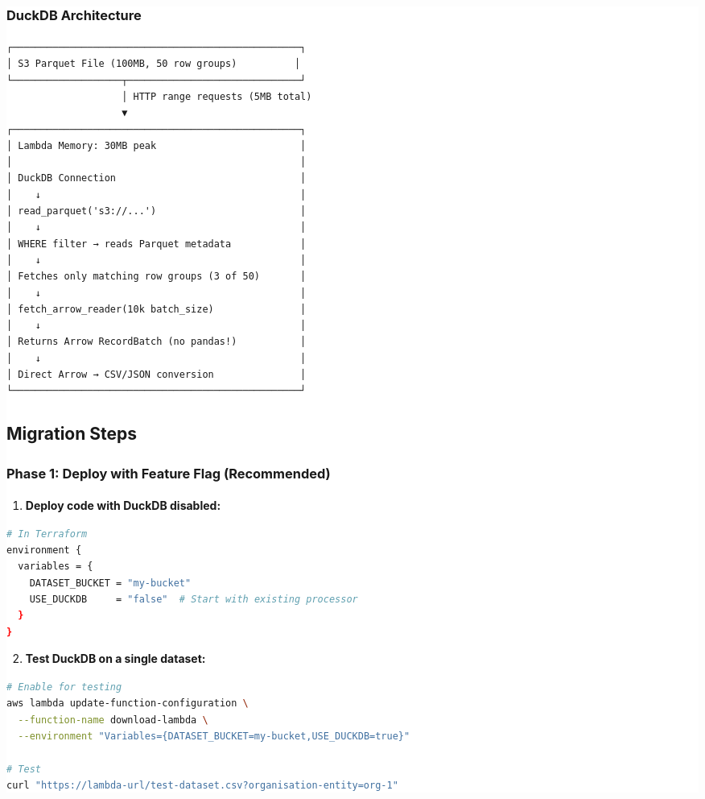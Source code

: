 ### DuckDB Architecture

```
┌──────────────────────────────────────────────────┐
│ S3 Parquet File (100MB, 50 row groups)          │
└───────────────────┬──────────────────────────────┘
                    │ HTTP range requests (5MB total)
                    ▼
┌──────────────────────────────────────────────────┐
│ Lambda Memory: 30MB peak                         │
│                                                  │
│ DuckDB Connection                                │
│    ↓                                             │
│ read_parquet('s3://...')                         │
│    ↓                                             │
│ WHERE filter → reads Parquet metadata            │
│    ↓                                             │
│ Fetches only matching row groups (3 of 50)       │
│    ↓                                             │
│ fetch_arrow_reader(10k batch_size)               │
│    ↓                                             │
│ Returns Arrow RecordBatch (no pandas!)           │
│    ↓                                             │
│ Direct Arrow → CSV/JSON conversion               │
└──────────────────────────────────────────────────┘
```

## Migration Steps

### Phase 1: Deploy with Feature Flag (Recommended)

1. **Deploy code with DuckDB disabled:**
```bash
# In Terraform
environment {
  variables = {
    DATASET_BUCKET = "my-bucket"
    USE_DUCKDB     = "false"  # Start with existing processor
  }
}
```

2. **Test DuckDB on a single dataset:**
```bash
# Enable for testing
aws lambda update-function-configuration \
  --function-name download-lambda \
  --environment "Variables={DATASET_BUCKET=my-bucket,USE_DUCKDB=true}"

# Test
curl "https://lambda-url/test-dataset.csv?organisation-entity=org-1"
```
